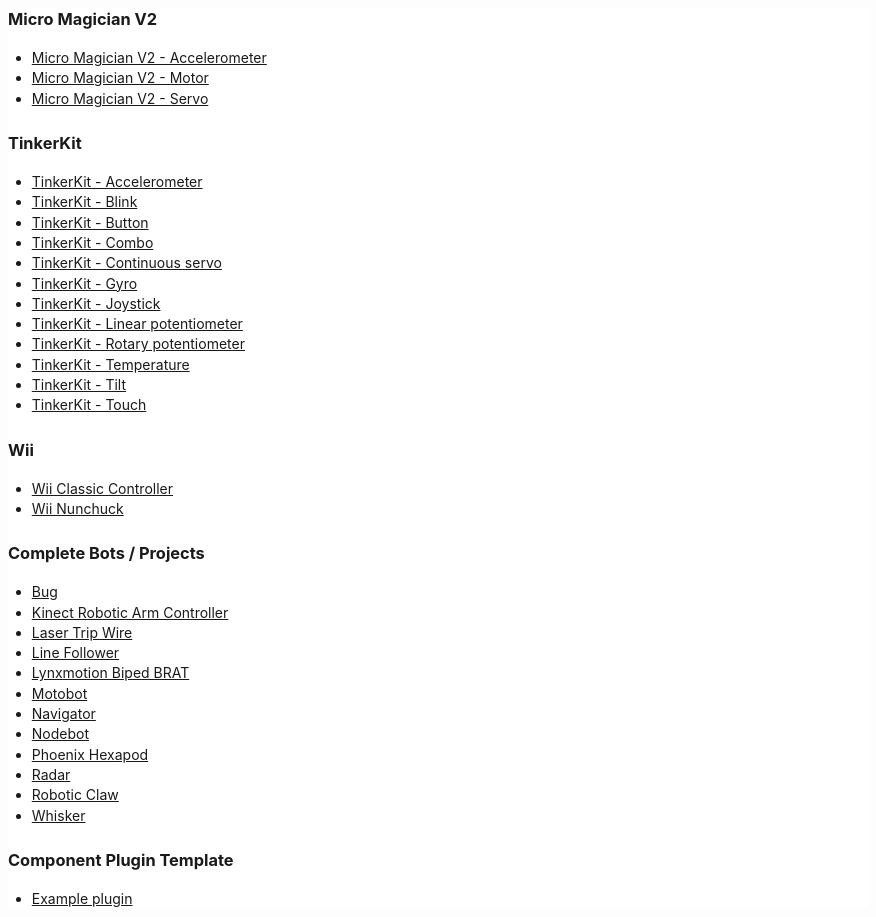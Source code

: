 ### Micro Magician V2
- [Micro Magician V2 - Accelerometer](https://github.com/rwaldron/johnny-five/blob/main/docs/micromagician-accelerometer.md)
- [Micro Magician V2 - Motor](https://github.com/rwaldron/johnny-five/blob/main/docs/micromagician-motor.md)
- [Micro Magician V2 - Servo](https://github.com/rwaldron/johnny-five/blob/main/docs/micromagician-servo.md)

### TinkerKit
- [TinkerKit - Accelerometer](https://github.com/rwaldron/johnny-five/blob/main/docs/tinkerkit-accelerometer.md)
- [TinkerKit - Blink](https://github.com/rwaldron/johnny-five/blob/main/docs/tinkerkit-blink.md)
- [TinkerKit - Button](https://github.com/rwaldron/johnny-five/blob/main/docs/tinkerkit-button.md)
- [TinkerKit - Combo](https://github.com/rwaldron/johnny-five/blob/main/docs/tinkerkit-combo.md)
- [TinkerKit - Continuous servo](https://github.com/rwaldron/johnny-five/blob/main/docs/tinkerkit-continuous-servo.md)
- [TinkerKit - Gyro](https://github.com/rwaldron/johnny-five/blob/main/docs/tinkerkit-gyroscope.md)
- [TinkerKit - Joystick](https://github.com/rwaldron/johnny-five/blob/main/docs/tinkerkit-joystick.md)
- [TinkerKit - Linear potentiometer](https://github.com/rwaldron/johnny-five/blob/main/docs/tinkerkit-linear-pot.md)
- [TinkerKit - Rotary potentiometer](https://github.com/rwaldron/johnny-five/blob/main/docs/tinkerkit-rotary.md)
- [TinkerKit - Temperature](https://github.com/rwaldron/johnny-five/blob/main/docs/tinkerkit-thermistor.md)
- [TinkerKit - Tilt](https://github.com/rwaldron/johnny-five/blob/main/docs/tinkerkit-tilt.md)
- [TinkerKit - Touch](https://github.com/rwaldron/johnny-five/blob/main/docs/tinkerkit-touch.md)

### Wii
- [Wii Classic Controller](https://github.com/rwaldron/johnny-five/blob/main/docs/classic-controller.md)
- [Wii Nunchuck](https://github.com/rwaldron/johnny-five/blob/main/docs/nunchuk.md)

### Complete Bots / Projects
- [Bug](https://github.com/rwaldron/johnny-five/blob/main/docs/bug.md)
- [Kinect Robotic Arm Controller](https://github.com/rwaldron/johnny-five/blob/main/docs/kinect-arm-controller.md)
- [Laser Trip Wire](https://github.com/rwaldron/johnny-five/blob/main/docs/laser-trip-wire.md)
- [Line Follower](https://github.com/rwaldron/johnny-five/blob/main/docs/line-follower.md)
- [Lynxmotion Biped BRAT](https://github.com/rwaldron/johnny-five/blob/main/docs/brat.md)
- [Motobot](https://github.com/rwaldron/johnny-five/blob/main/docs/motobot.md)
- [Navigator](https://github.com/rwaldron/johnny-five/blob/main/docs/navigator.md)
- [Nodebot](https://github.com/rwaldron/johnny-five/blob/main/docs/nodebot.md)
- [Phoenix Hexapod](https://github.com/rwaldron/johnny-five/blob/main/docs/phoenix.md)
- [Radar](https://github.com/rwaldron/johnny-five/blob/main/docs/radar.md)
- [Robotic Claw](https://github.com/rwaldron/johnny-five/blob/main/docs/claw.md)
- [Whisker](https://github.com/rwaldron/johnny-five/blob/main/docs/whisker.md)

### Component Plugin Template
- [Example plugin](https://github.com/rwaldron/johnny-five/blob/main/docs/plugin.md)

